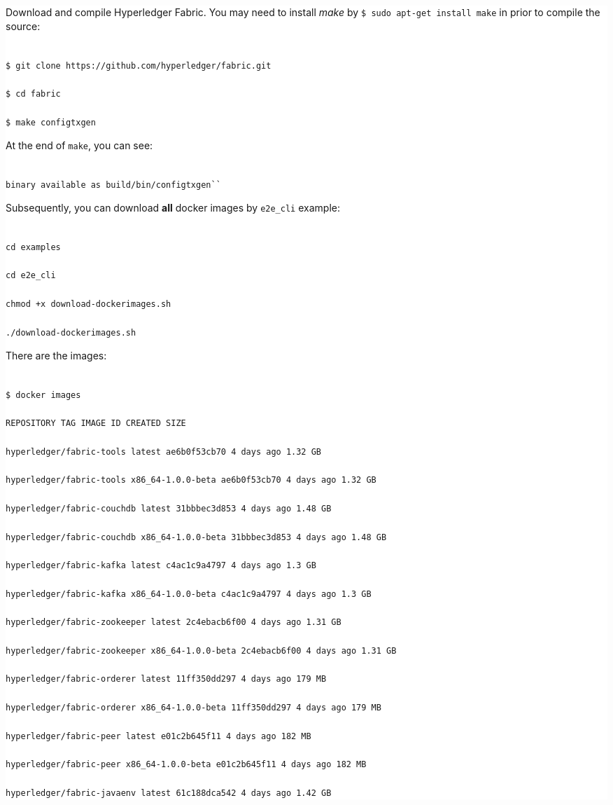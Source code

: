 Download and compile Hyperledger Fabric. You may need to install _make_ by `$ sudo apt-get install make` in prior to compile the source:

```

$ git clone https://github.com/hyperledger/fabric.git

$ cd fabric

$ make configtxgen

```

At the end of `make`, you can see:

```

binary available as build/bin/configtxgen``

```

Subsequently, you can download **all** docker images by `e2e_cli` example:

```

cd examples

cd e2e_cli

chmod +x download-dockerimages.sh

./download-dockerimages.sh

```

There are the images:

```

$ docker images

REPOSITORY TAG IMAGE ID CREATED SIZE

hyperledger/fabric-tools latest ae6b0f53cb70 4 days ago 1.32 GB

hyperledger/fabric-tools x86_64-1.0.0-beta ae6b0f53cb70 4 days ago 1.32 GB

hyperledger/fabric-couchdb latest 31bbbec3d853 4 days ago 1.48 GB

hyperledger/fabric-couchdb x86_64-1.0.0-beta 31bbbec3d853 4 days ago 1.48 GB

hyperledger/fabric-kafka latest c4ac1c9a4797 4 days ago 1.3 GB

hyperledger/fabric-kafka x86_64-1.0.0-beta c4ac1c9a4797 4 days ago 1.3 GB

hyperledger/fabric-zookeeper latest 2c4ebacb6f00 4 days ago 1.31 GB

hyperledger/fabric-zookeeper x86_64-1.0.0-beta 2c4ebacb6f00 4 days ago 1.31 GB

hyperledger/fabric-orderer latest 11ff350dd297 4 days ago 179 MB

hyperledger/fabric-orderer x86_64-1.0.0-beta 11ff350dd297 4 days ago 179 MB

hyperledger/fabric-peer latest e01c2b645f11 4 days ago 182 MB

hyperledger/fabric-peer x86_64-1.0.0-beta e01c2b645f11 4 days ago 182 MB

hyperledger/fabric-javaenv latest 61c188dca542 4 days ago 1.42 GB
```